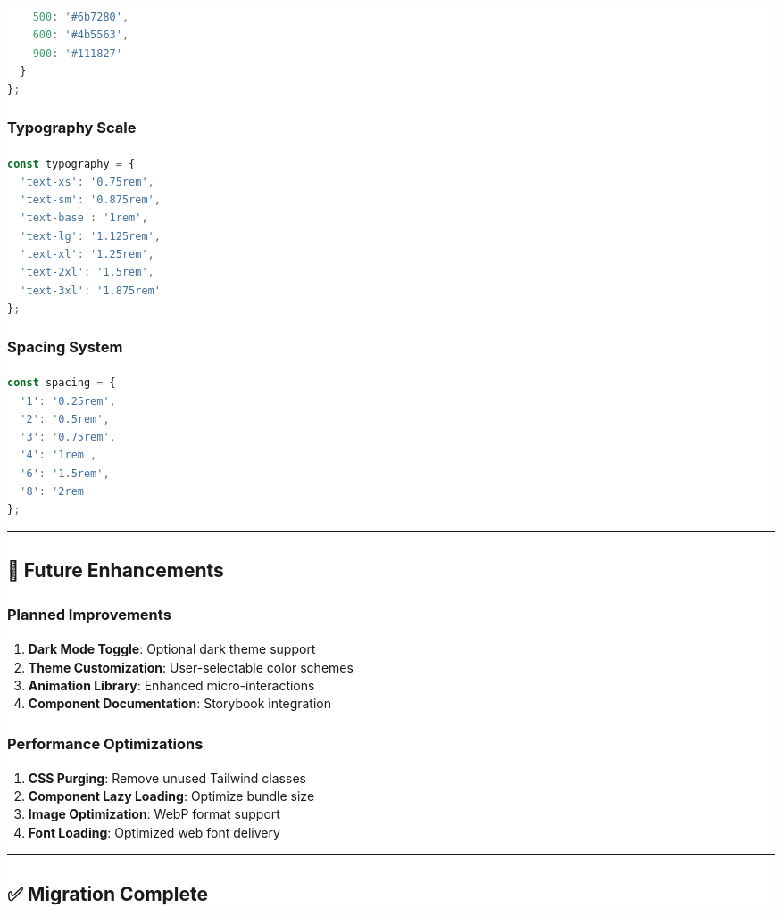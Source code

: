 ```javascript
    500: '#6b7280',
    600: '#4b5563',
    900: '#111827'
  }
};
```

### **Typography Scale**
```javascript
const typography = {
  'text-xs': '0.75rem',
  'text-sm': '0.875rem',
  'text-base': '1rem',
  'text-lg': '1.125rem',
  'text-xl': '1.25rem',
  'text-2xl': '1.5rem',
  'text-3xl': '1.875rem'
};
```

### **Spacing System**
```javascript
const spacing = {
  '1': '0.25rem',
  '2': '0.5rem',
  '3': '0.75rem',
  '4': '1rem',
  '6': '1.5rem',
  '8': '2rem'
};
```

---

## 🚀 **Future Enhancements**

### **Planned Improvements**
1. **Dark Mode Toggle**: Optional dark theme support
2. **Theme Customization**: User-selectable color schemes
3. **Animation Library**: Enhanced micro-interactions
4. **Component Documentation**: Storybook integration

### **Performance Optimizations**
1. **CSS Purging**: Remove unused Tailwind classes
2. **Component Lazy Loading**: Optimize bundle size
3. **Image Optimization**: WebP format support
4. **Font Loading**: Optimized web font delivery

---

## ✅ **Migration Complete**
